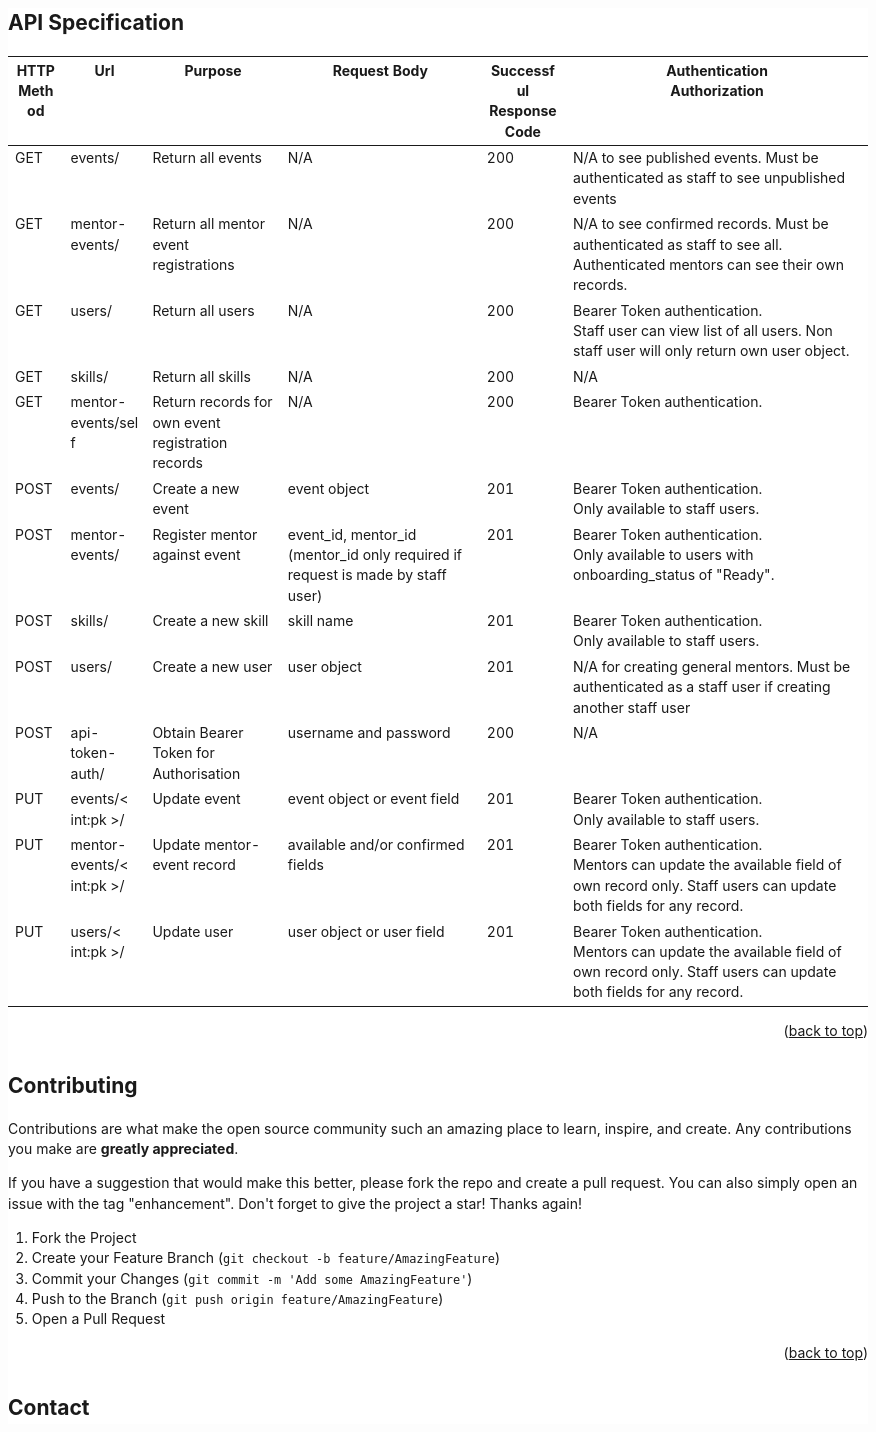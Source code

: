 


## API Specification

| HTTP Method | Url                  | Purpose                               | Request Body                    | Successful Response Code | Authentication <br /> Authorization                                                                                                                 |
| ----------- | -------------------- | ------------------------------------- | ------------------------------- | ------------------------ | --------------------------------------------------------------------------------------------------------------------------------------------------- |
| GET         | events/              | Return all events                     | N/A                             | 200                      | N/A to see published events. Must be authenticated as staff to see unpublished events                                                               |
| GET         | mentor-events/       | Return all mentor event registrations | N/A                             | 200                      | N/A to see confirmed records. Must be authenticated as staff to see all. Authenticated mentors can see their own records.                           |
| GET         | users/               | Return all users                      | N/A                             | 200                      | Bearer Token authentication. <br /> Staff user can view list of all users. Non staff user will only return own user object.                         |
| GET         | skills/              | Return all skills                     | N/A                             | 200                      | N/A                                                                                                                                                 |
| GET         | mentor-events/self   | Return records for own event registration records| N/A                  | 200                      | Bearer Token authentication.                                                                                                                        |
| POST        | events/              | Create a new event                    | event object                    | 201                      | Bearer Token authentication. <br /> Only available to staff users.                                                                                  |
| POST        | mentor-events/       | Register mentor against event         | event_id, mentor_id (mentor_id only required if request is made by staff user)| 201| Bearer Token authentication. <br /> Only available to users with onboarding_status of "Ready".                              |
| POST        | skills/              | Create a new skill                    | skill name                      | 201                      | Bearer Token authentication. <br /> Only available to staff users.                                                                                  |
| POST        | users/               | Create a new user                     | user object                     | 201                      | N/A for creating general mentors. Must be authenticated as a staff user if creating another staff user                                              |
| POST        | api-token-auth/      | Obtain Bearer Token for Authorisation | username and password           | 200                      | N/A                                                                                                                                                 |
| PUT         | events/< int:pk >/   | Update event                          | event object or event field     | 201                      | Bearer Token authentication. <br /> Only available to staff users.                                                                                  |
| PUT         | mentor-events/< int:pk >/| Update mentor-event record        | available and/or confirmed fields| 201                     | Bearer Token authentication. <br /> Mentors can update the available field of own record only. Staff users can update both fields for any record.   |
| PUT         | users/< int:pk >/    | Update user                           | user object or user field       | 201                      | Bearer Token authentication. <br /> Mentors can update the available field of own record only. Staff users can update both fields for any record.   |


<p align="right">(<a href="#readme-top">back to top</a>)</p>


## Contributing

Contributions are what make the open source community such an amazing place to learn, inspire, and create. Any contributions you make are **greatly appreciated**.

If you have a suggestion that would make this better, please fork the repo and create a pull request. You can also simply open an issue with the tag "enhancement".
Don't forget to give the project a star! Thanks again!

1. Fork the Project
2. Create your Feature Branch (`git checkout -b feature/AmazingFeature`)
3. Commit your Changes (`git commit -m 'Add some AmazingFeature'`)
4. Push to the Branch (`git push origin feature/AmazingFeature`)
5. Open a Pull Request

<p align="right">(<a href="#readme-top">back to top</a>)</p>



## Contact
